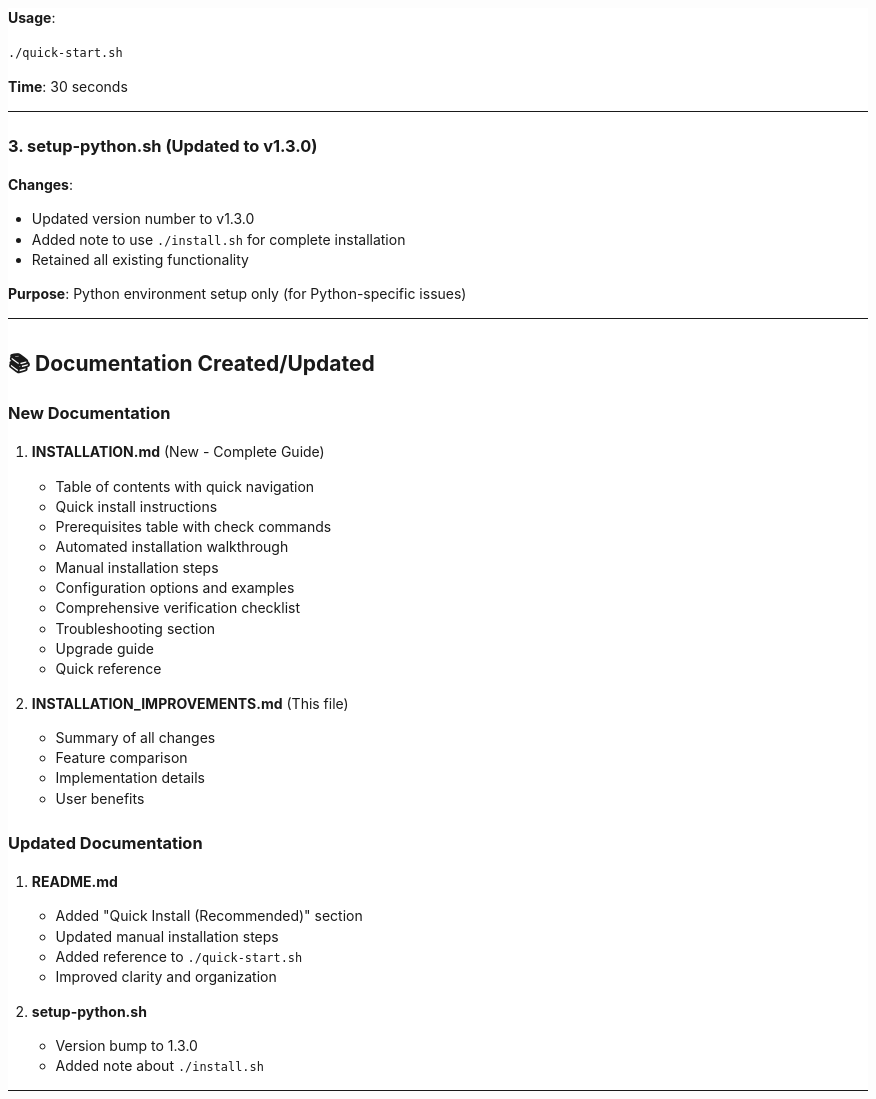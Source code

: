 **Usage**:
```bash
./quick-start.sh
```

**Time**: 30 seconds

---

### 3. **setup-python.sh** (Updated to v1.3.0)

**Changes**:
- Updated version number to v1.3.0
- Added note to use `./install.sh` for complete installation
- Retained all existing functionality

**Purpose**: Python environment setup only (for Python-specific issues)

---

## 📚 Documentation Created/Updated

### New Documentation

1. **INSTALLATION.md** (New - Complete Guide)
   - Table of contents with quick navigation
   - Quick install instructions
   - Prerequisites table with check commands
   - Automated installation walkthrough
   - Manual installation steps
   - Configuration options and examples
   - Comprehensive verification checklist
   - Troubleshooting section
   - Upgrade guide
   - Quick reference

2. **INSTALLATION_IMPROVEMENTS.md** (This file)
   - Summary of all changes
   - Feature comparison
   - Implementation details
   - User benefits

### Updated Documentation

1. **README.md**
   - Added "Quick Install (Recommended)" section
   - Updated manual installation steps
   - Added reference to `./quick-start.sh`
   - Improved clarity and organization

2. **setup-python.sh**
   - Version bump to 1.3.0
   - Added note about `./install.sh`

---